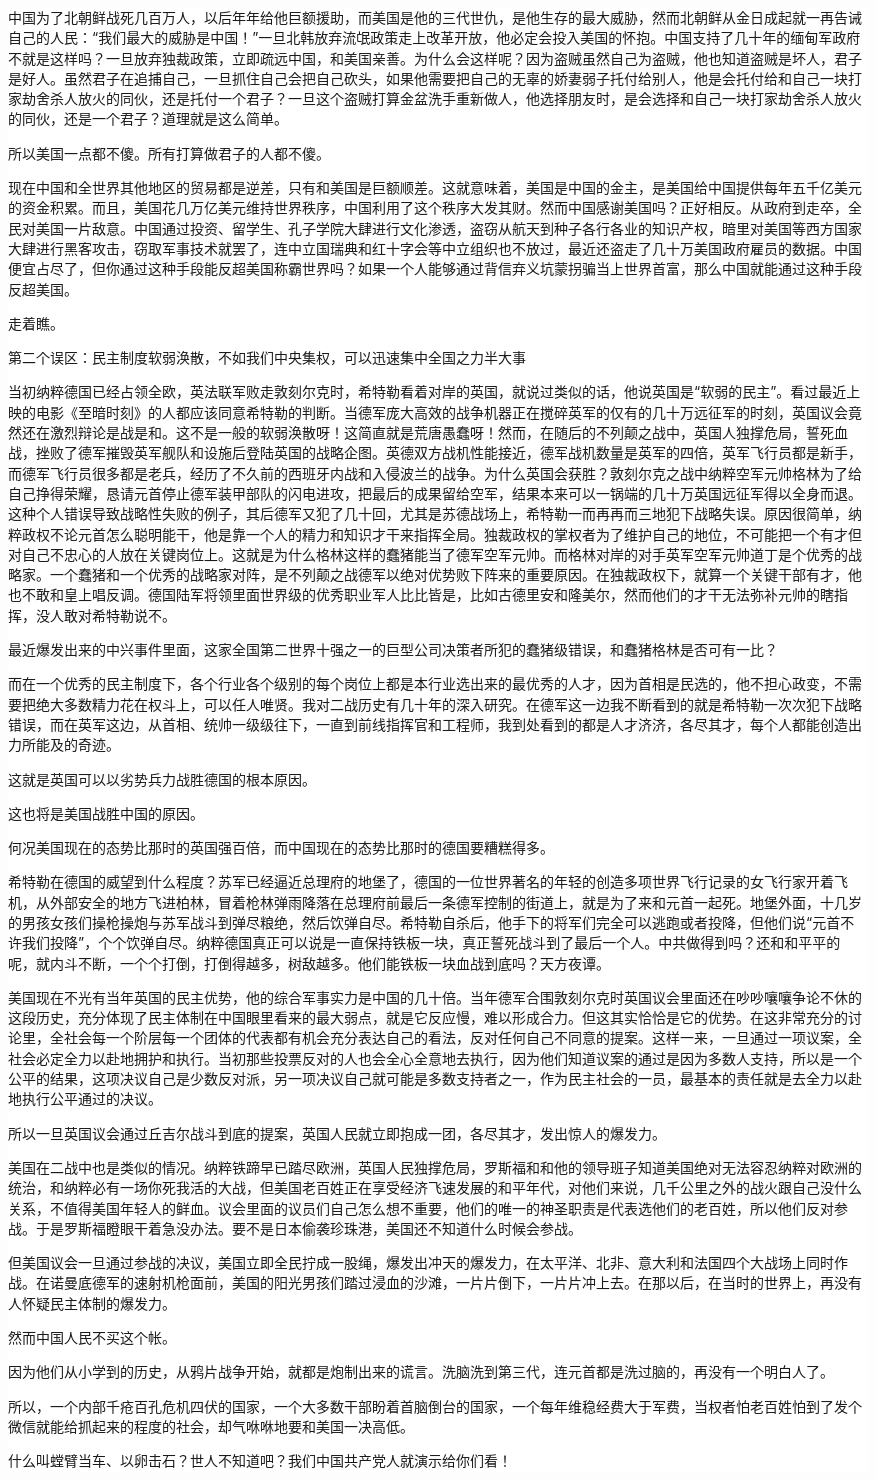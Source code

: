 中国为了北朝鲜战死几百万人，以后年年给他巨额援助，而美国是他的三代世仇，是他生存的最大威胁，然而北朝鲜从金日成起就一再告诫自己的人民：“我们最大的威胁是中国！”一旦北韩放弃流氓政策走上改革开放，他必定会投入美国的怀抱。中国支持了几十年的缅甸军政府不就是这样吗？一旦放弃独裁政策，立即疏远中国，和美国亲善。为什么会这样呢？因为盗贼虽然自己为盗贼，他也知道盗贼是坏人，君子是好人。虽然君子在追捕自己，一旦抓住自己会把自己砍头，如果他需要把自己的无辜的娇妻弱子托付给别人，他是会托付给和自己一块打家劫舍杀人放火的同伙，还是托付一个君子？一旦这个盗贼打算金盆洗手重新做人，他选择朋友时，是会选择和自己一块打家劫舍杀人放火的同伙，还是一个君子？道理就是这么简单。

所以美国一点都不傻。所有打算做君子的人都不傻。

现在中国和全世界其他地区的贸易都是逆差，只有和美国是巨额顺差。这就意味着，美国是中国的金主，是美国给中国提供每年五千亿美元的资金积累。而且，美国花几万亿美元维持世界秩序，中国利用了这个秩序大发其财。然而中国感谢美国吗？正好相反。从政府到走卒，全民对美国一片敌意。中国通过投资、留学生、孔子学院大肆进行文化渗透，盗窃从航天到种子各行各业的知识产权，暗里对美国等西方国家大肆进行黑客攻击，窃取军事技术就罢了，连中立国瑞典和红十字会等中立组织也不放过，最近还盗走了几十万美国政府雇员的数据。中国便宜占尽了，但你通过这种手段能反超美国称霸世界吗？如果一个人能够通过背信弃义坑蒙拐骗当上世界首富，那么中国就能通过这种手段反超美国。

走着瞧。

第二个误区：民主制度软弱涣散，不如我们中央集权，可以迅速集中全国之力半大事

当初纳粹德国已经占领全欧，英法联军败走敦刻尔克时，希特勒看着对岸的英国，就说过类似的话，他说英国是“软弱的民主”。看过最近上映的电影《至暗时刻》的人都应该同意希特勒的判断。当德军庞大高效的战争机器正在搅碎英军的仅有的几十万远征军的时刻，英国议会竟然还在激烈辩论是战是和。这不是一般的软弱涣散呀！这简直就是荒唐愚蠢呀！然而，在随后的不列颠之战中，英国人独撑危局，誓死血战，挫败了德军摧毁英军舰队和设施后登陆英国的战略企图。英德双方战机性能接近，德军战机数量是英军的四倍，英军飞行员都是新手，而德军飞行员很多都是老兵，经历了不久前的西班牙内战和入侵波兰的战争。为什么英国会获胜？敦刻尔克之战中纳粹空军元帅格林为了给自己挣得荣耀，恳请元首停止德军装甲部队的闪电进攻，把最后的成果留给空军，结果本来可以一锅端的几十万英国远征军得以全身而退。这种个人错误导致战略性失败的例子，其后德军又犯了几十回，尤其是苏德战场上，希特勒一而再再而三地犯下战略失误。原因很简单，纳粹政权不论元首怎么聪明能干，他是靠一个人的精力和知识才干来指挥全局。独裁政权的掌权者为了维护自己的地位，不可能把一个有才但对自己不忠心的人放在关键岗位上。这就是为什么格林这样的蠢猪能当了德军空军元帅。而格林对岸的对手英军空军元帅道丁是个优秀的战略家。一个蠢猪和一个优秀的战略家对阵，是不列颠之战德军以绝对优势败下阵来的重要原因。在独裁政权下，就算一个关键干部有才，他也不敢和皇上唱反调。德国陆军将领里面世界级的优秀职业军人比比皆是，比如古德里安和隆美尔，然而他们的才干无法弥补元帅的瞎指挥，没人敢对希特勒说不。

最近爆发出来的中兴事件里面，这家全国第二世界十强之一的巨型公司决策者所犯的蠢猪级错误，和蠢猪格林是否可有一比？

而在一个优秀的民主制度下，各个行业各个级别的每个岗位上都是本行业选出来的最优秀的人才，因为首相是民选的，他不担心政变，不需要把绝大多数精力花在权斗上，可以任人唯贤。我对二战历史有几十年的深入研究。在德军这一边我不断看到的就是希特勒一次次犯下战略错误，而在英军这边，从首相、统帅一级级往下，一直到前线指挥官和工程师，我到处看到的都是人才济济，各尽其才，每个人都能创造出力所能及的奇迹。

这就是英国可以以劣势兵力战胜德国的根本原因。

这也将是美国战胜中国的原因。

何况美国现在的态势比那时的英国强百倍，而中国现在的态势比那时的德国要糟糕得多。

希特勒在德国的威望到什么程度？苏军已经逼近总理府的地堡了，德国的一位世界著名的年轻的创造多项世界飞行记录的女飞行家开着飞机，从外部安全的地方飞进柏林，冒着枪林弹雨降落在总理府前最后一条德军控制的街道上，就是为了来和元首一起死。地堡外面，十几岁的男孩女孩们操枪操炮与苏军战斗到弹尽粮绝，然后饮弹自尽。希特勒自杀后，他手下的将军们完全可以逃跑或者投降，但他们说“元首不许我们投降”，个个饮弹自尽。纳粹德国真正可以说是一直保持铁板一块，真正誓死战斗到了最后一个人。中共做得到吗？还和和平平的呢，就内斗不断，一个个打倒，打倒得越多，树敌越多。他们能铁板一块血战到底吗？天方夜谭。

美国现在不光有当年英国的民主优势，他的综合军事实力是中国的几十倍。当年德军合围敦刻尔克时英国议会里面还在吵吵嚷嚷争论不休的这段历史，充分体现了民主体制在中国眼里看来的最大弱点，就是它反应慢，难以形成合力。但这其实恰恰是它的优势。在这非常充分的讨论里，全社会每一个阶层每一个团体的代表都有机会充分表达自己的看法，反对任何自己不同意的提案。这样一来，一旦通过一项议案，全社会必定全力以赴地拥护和执行。当初那些投票反对的人也会全心全意地去执行，因为他们知道议案的通过是因为多数人支持，所以是一个公平的结果，这项决议自己是少数反对派，另一项决议自己就可能是多数支持者之一，作为民主社会的一员，最基本的责任就是去全力以赴地执行公平通过的决议。

所以一旦英国议会通过丘吉尔战斗到底的提案，英国人民就立即抱成一团，各尽其才，发出惊人的爆发力。

美国在二战中也是类似的情况。纳粹铁蹄早已踏尽欧洲，英国人民独撑危局，罗斯福和和他的领导班子知道美国绝对无法容忍纳粹对欧洲的统治，和纳粹必有一场你死我活的大战，但美国老百姓正在享受经济飞速发展的和平年代，对他们来说，几千公里之外的战火跟自己没什么关系，不值得美国年轻人的鲜血。议会里面的议员们自己怎么想不重要，他们的唯一的神圣职责是代表选他们的老百姓，所以他们反对参战。于是罗斯福瞪眼干着急没办法。要不是日本偷袭珍珠港，美国还不知道什么时候会参战。

但美国议会一旦通过参战的决议，美国立即全民拧成一股绳，爆发出冲天的爆发力，在太平洋、北非、意大利和法国四个大战场上同时作战。在诺曼底德军的速射机枪面前，美国的阳光男孩们踏过浸血的沙滩，一片片倒下，一片片冲上去。在那以后，在当时的世界上，再没有人怀疑民主体制的爆发力。

然而中国人民不买这个帐。

因为他们从小学到的历史，从鸦片战争开始，就都是炮制出来的谎言。洗脑洗到第三代，连元首都是洗过脑的，再没有一个明白人了。

所以，一个内部千疮百孔危机四伏的国家，一个大多数干部盼着首脑倒台的国家，一个每年维稳经费大于军费，当权者怕老百姓怕到了发个微信就能给抓起来的程度的社会，却气咻咻地要和美国一决高低。

什么叫螳臂当车、以卵击石？世人不知道吧？我们中国共产党人就演示给你们看！

